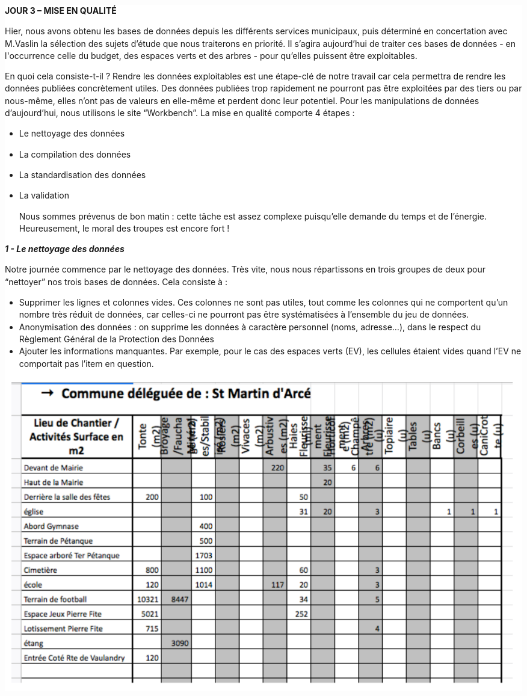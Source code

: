 
**JOUR 3 – MISE EN QUALITÉ**

Hier, nous avons obtenu les bases de données depuis les différents services municipaux, puis déterminé en concertation avec M.Vaslin la sélection des sujets d’étude que nous traiterons en priorité. Il s’agira aujourd’hui de traiter ces bases de données - en l'occurrence celle du budget, des espaces verts et des arbres - pour qu’elles puissent être exploitables. 

En quoi cela consiste-t-il ? Rendre les données exploitables est une étape-clé de notre travail car cela permettra de rendre les données publiées concrètement utiles. Des données publiées trop rapidement ne pourront pas être exploitées par des tiers ou par nous-même, elles n’ont pas de valeurs en elle-même et perdent donc leur potentiel. Pour les manipulations de données d’aujourd’hui, nous utilisons le site “Workbench”. La mise en qualité comporte 4 étapes : 

*   Le nettoyage des données
*   La compilation des données
*   La standardisation des données
*   La validation 

    Nous sommes prévenus de bon matin : cette tâche est assez complexe puisqu’elle demande du temps et de l’énergie. Heureusement, le moral des troupes est encore fort ! 


***1 - Le nettoyage des données***


Notre journée commence par le nettoyage des données. Très vite, nous nous répartissons en trois groupes de deux pour “nettoyer” nos trois bases de données. Cela consiste à :

*   Supprimer les lignes et colonnes vides. Ces colonnes ne sont pas utiles, tout comme les colonnes qui ne comportent qu’un nombre très réduit de données, car celles-ci ne pourront pas être systématisées à l’ensemble du jeu de données. 
*   Anonymisation des données : on supprime les données à caractère personnel (noms, adresse…), dans le respect du Règlement Général de la Protection des Données
*   Ajouter les informations manquantes. Par exemple, pour le cas des espaces verts (EV), les cellules étaient vides quand l’EV ne comportait pas l’item en question.

![Organigramme des données](https://raw.githubusercontent.com/datactivist/challengedata3/main/images_cdb/illustration_publication/cdb16_03.png)
		